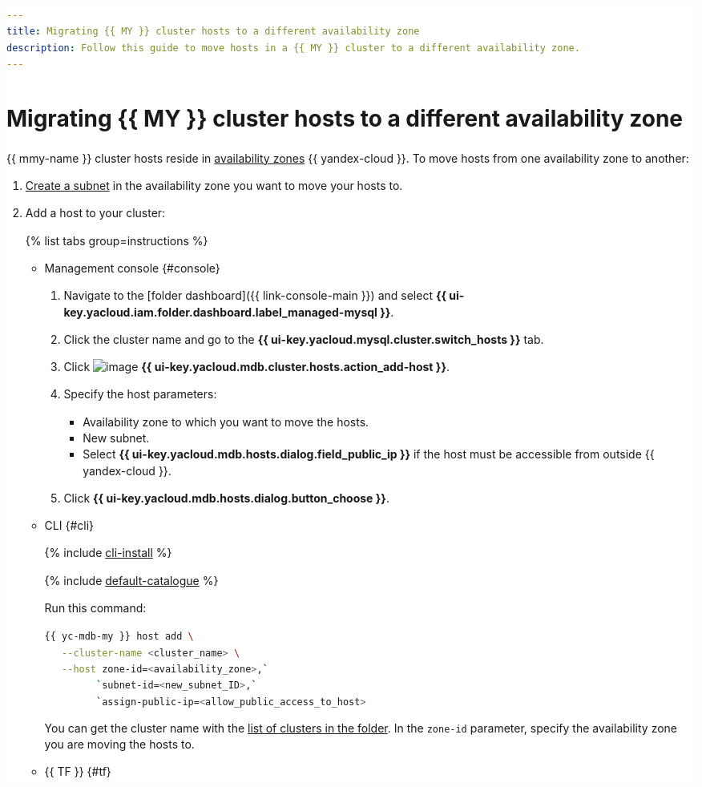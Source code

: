 ```yaml
---
title: Migrating {{ MY }} cluster hosts to a different availability zone
description: Follow this guide to move hosts in a {{ MY }} cluster to a different availability zone.
---
```


# Migrating {{ MY }} cluster hosts to a different availability zone


{{ mmy-name }} cluster hosts reside in [availability zones](../../overview/concepts/geo-scope.md) {{ yandex-cloud }}. To move hosts from one availability zone to another:

1. [Create a subnet](../../vpc/operations/subnet-create.md) in the availability zone you want to move your hosts to.
1. Add a host to your cluster:

   {% list tabs group=instructions %}

   - Management console {#console}

      1. Navigate to the [folder dashboard]({{ link-console-main }}) and select **{{ ui-key.yacloud.iam.folder.dashboard.label_managed-mysql }}**.
      1. Click the cluster name and go to the **{{ ui-key.yacloud.mysql.cluster.switch_hosts }}** tab.
      1. Click ![image](../../_assets/console-icons/plus.svg) **{{ ui-key.yacloud.mdb.cluster.hosts.action_add-host }}**.
      1. Specify the host parameters:

         * Availability zone to which you want to move the hosts.
         * New subnet.
         * Select **{{ ui-key.yacloud.mdb.hosts.dialog.field_public_ip }}** if the host must be accessible from outside {{ yandex-cloud }}.

      1. Click **{{ ui-key.yacloud.mdb.hosts.dialog.button_choose }}**.

   - CLI {#cli}

      {% include [cli-install](../../_includes/cli-install.md) %}

      {% include [default-catalogue](../../_includes/default-catalogue.md) %}

      Run this command:

      ```bash
      {{ yc-mdb-my }} host add \
         --cluster-name <cluster_name> \
         --host zone-id=<availability_zone>,`
               `subnet-id=<new_subnet_ID>,`
               `assign-public-ip=<allow_public_access_to_host>
      ```

      You can get the cluster name with the [list of clusters in the folder](cluster-list.md#list-clusters). In the `zone-id` parameter, specify the availability zone you are moving the hosts to.

   - {{ TF }} {#tf}
